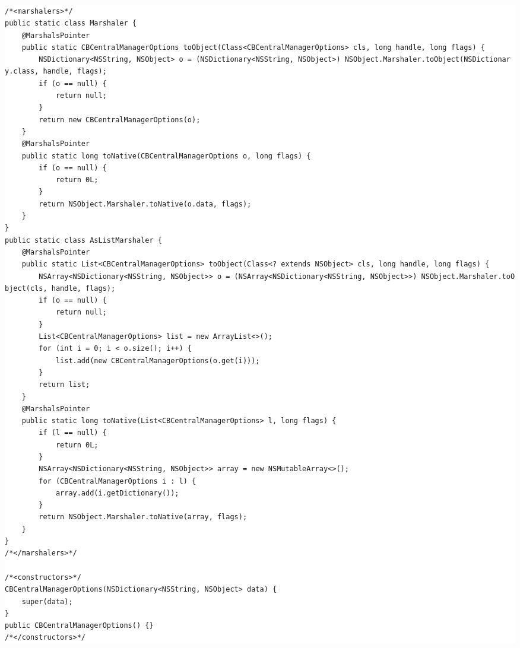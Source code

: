     /*<marshalers>*/
    public static class Marshaler {
        @MarshalsPointer
        public static CBCentralManagerOptions toObject(Class<CBCentralManagerOptions> cls, long handle, long flags) {
            NSDictionary<NSString, NSObject> o = (NSDictionary<NSString, NSObject>) NSObject.Marshaler.toObject(NSDictionary.class, handle, flags);
            if (o == null) {
                return null;
            }
            return new CBCentralManagerOptions(o);
        }
        @MarshalsPointer
        public static long toNative(CBCentralManagerOptions o, long flags) {
            if (o == null) {
                return 0L;
            }
            return NSObject.Marshaler.toNative(o.data, flags);
        }
    }
    public static class AsListMarshaler {
        @MarshalsPointer
        public static List<CBCentralManagerOptions> toObject(Class<? extends NSObject> cls, long handle, long flags) {
            NSArray<NSDictionary<NSString, NSObject>> o = (NSArray<NSDictionary<NSString, NSObject>>) NSObject.Marshaler.toObject(cls, handle, flags);
            if (o == null) {
                return null;
            }
            List<CBCentralManagerOptions> list = new ArrayList<>();
            for (int i = 0; i < o.size(); i++) {
                list.add(new CBCentralManagerOptions(o.get(i)));
            }
            return list;
        }
        @MarshalsPointer
        public static long toNative(List<CBCentralManagerOptions> l, long flags) {
            if (l == null) {
                return 0L;
            }
            NSArray<NSDictionary<NSString, NSObject>> array = new NSMutableArray<>();
            for (CBCentralManagerOptions i : l) {
                array.add(i.getDictionary());
            }
            return NSObject.Marshaler.toNative(array, flags);
        }
    }
    /*</marshalers>*/

    /*<constructors>*/
    CBCentralManagerOptions(NSDictionary<NSString, NSObject> data) {
        super(data);
    }
    public CBCentralManagerOptions() {}
    /*</constructors>*/
